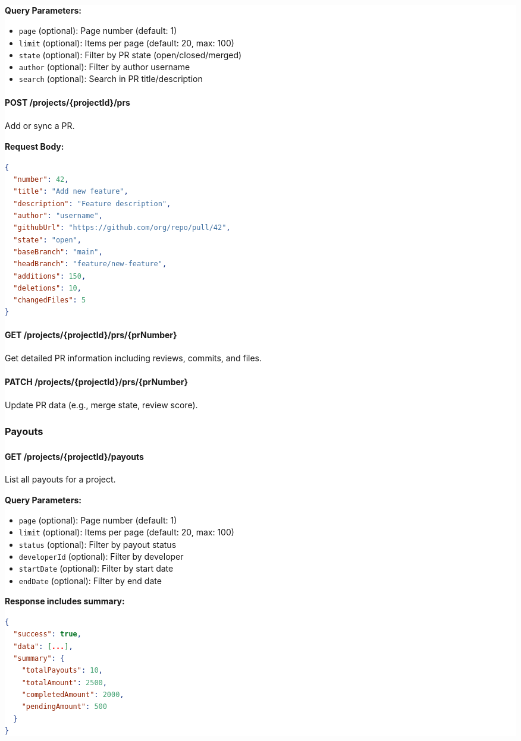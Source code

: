 **Query Parameters:**
- `page` (optional): Page number (default: 1)
- `limit` (optional): Items per page (default: 20, max: 100)
- `state` (optional): Filter by PR state (open/closed/merged)
- `author` (optional): Filter by author username
- `search` (optional): Search in PR title/description

#### POST /projects/{projectId}/prs
Add or sync a PR.

**Request Body:**
```json
{
  "number": 42,
  "title": "Add new feature",
  "description": "Feature description",
  "author": "username",
  "githubUrl": "https://github.com/org/repo/pull/42",
  "state": "open",
  "baseBranch": "main",
  "headBranch": "feature/new-feature",
  "additions": 150,
  "deletions": 10,
  "changedFiles": 5
}
```

#### GET /projects/{projectId}/prs/{prNumber}
Get detailed PR information including reviews, commits, and files.

#### PATCH /projects/{projectId}/prs/{prNumber}
Update PR data (e.g., merge state, review score).

### Payouts

#### GET /projects/{projectId}/payouts
List all payouts for a project.

**Query Parameters:**
- `page` (optional): Page number (default: 1)
- `limit` (optional): Items per page (default: 20, max: 100)
- `status` (optional): Filter by payout status
- `developerId` (optional): Filter by developer
- `startDate` (optional): Filter by start date
- `endDate` (optional): Filter by end date

**Response includes summary:**
```json
{
  "success": true,
  "data": [...],
  "summary": {
    "totalPayouts": 10,
    "totalAmount": 2500,
    "completedAmount": 2000,
    "pendingAmount": 500
  }
}
```
